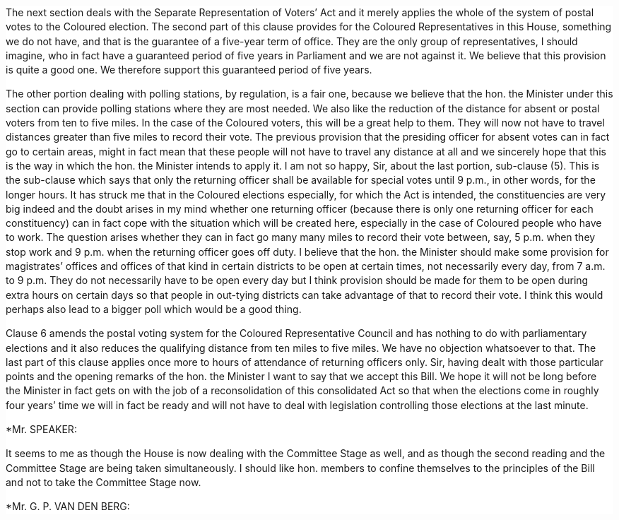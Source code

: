 <p>The next section deals with the Separate Representation of Voters&#x2019; Act and it merely applies the whole of the system of postal votes to the Coloured election. The second part of this clause provides for the Coloured Representatives in this House, something we do not have, and that is the guarantee of a five-year term of office. They are the only group of representatives, I should imagine, who in fact have a guaranteed period of five years in Parliament and we are not against it. We believe that this provision is quite a good one. We therefore support this guaranteed period of five years.</p>

<p>The other portion dealing with polling stations, by regulation, is a fair one, because we believe that the hon. the Minister under this section can provide polling stations where they are most needed. We also like the reduction of the distance for absent or postal voters from ten to five miles. In the case of the Coloured voters, this will be a great help to them. They will now not have to travel distances greater than five miles to record their vote. The previous provision that the presiding officer for absent votes can in fact go to certain areas, might in fact mean that these people will not have to travel any distance at all and we sincerely hope that this is the way in which the hon. the Minister intends to apply it. I am not so happy, Sir, about the last portion, sub-clause (5). This is the sub-clause which says that only the returning officer shall be available for special votes until 9 p.m., in other words, for the longer hours. It has struck me that in the Coloured elections especially, for which the Act is intended, the constituencies are very big indeed and the doubt arises in my mind whether one returning officer (because there is only one returning officer for each constituency) can in fact cope with the situation which will be created here, especially in the case of Coloured people who have to work. The question arises whether they can in fact go many many miles to record their vote between, say, 5 p.m. when they stop work and 9 p.m. when the returning officer goes off duty. I believe that the hon. the Minister should make some provision for magistrates&#x2019; offices and offices of that kind in certain districts to be open at certain times, not necessarily every day, from 7 a.m. to 9 p.m. They do not necessarily have to be open every day but I think provision should be made for them to be open during extra hours on certain days so that people in out-tying districts can take advantage of that to record their vote. I think this would perhaps also lead to a bigger poll which would be a good thing.</p>

<p>Clause 6 amends the postal voting system for the Coloured Representative Council and has nothing to do with parliamentary elections and it also reduces the qualifying distance from ten miles to five miles. We have no objection whatsoever to that. The last part of this clause applies once more to hours of attendance of returning officers only. Sir, having dealt with those particular points and the opening remarks of the hon. the Minister I want to say that we accept this Bill. We hope it will not be long before the Minister in fact gets on with the job of a reconsolidation of this consolidated Act so that when the elections come in roughly four years&#x2019; time we will in fact be ready and will not have to deal with legislation controlling those elections at the last minute.</p>

</speech>

<speech by="#speaker">

<from>*Mr. <person refersTo="hansard_za">SPEAKER</person>:</from>

<p>It seems to me as though the House is now dealing with the Committee Stage as well, and as though the second reading and the Committee Stage are being taken simultaneously. I should like hon. members to confine themselves to the principles of the Bill and not to take the Committee Stage now.</p>

</speech>

<speech by="#van_den_berg">

<from>*Mr. <person refersTo="hansard_za">G. P. VAN DEN BERG</person>:</from>
